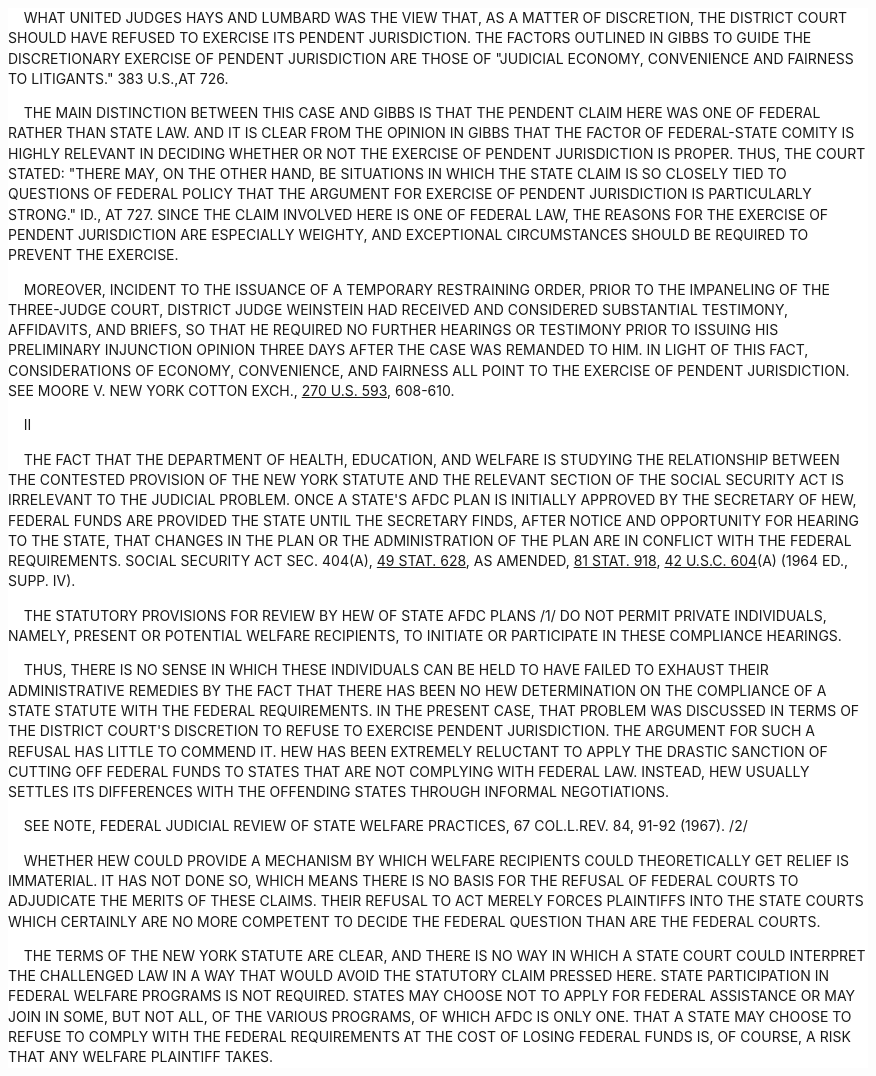     WHAT UNITED JUDGES HAYS AND LUMBARD WAS THE VIEW THAT, AS A MATTER OF DISCRETION, THE DISTRICT COURT SHOULD HAVE REFUSED TO EXERCISE ITS PENDENT JURISDICTION.  THE FACTORS OUTLINED IN GIBBS TO GUIDE THE DISCRETIONARY EXERCISE OF PENDENT JURISDICTION ARE THOSE OF "JUDICIAL ECONOMY, CONVENIENCE AND FAIRNESS TO LITIGANTS."  383 U.S.,AT 726.

    THE MAIN DISTINCTION BETWEEN THIS CASE AND GIBBS IS THAT THE PENDENT CLAIM HERE WAS ONE OF FEDERAL RATHER THAN STATE LAW.  AND IT IS CLEAR FROM THE OPINION IN GIBBS THAT THE FACTOR OF FEDERAL-STATE COMITY IS HIGHLY RELEVANT IN DECIDING WHETHER OR NOT THE EXERCISE OF PENDENT JURISDICTION IS PROPER.  THUS, THE COURT STATED:  "THERE MAY, ON THE OTHER HAND, BE SITUATIONS IN WHICH THE STATE CLAIM IS SO CLOSELY TIED TO QUESTIONS OF FEDERAL POLICY THAT THE ARGUMENT FOR EXERCISE OF PENDENT JURISDICTION IS PARTICULARLY STRONG."  ID., AT 727.  SINCE THE CLAIM INVOLVED HERE IS ONE OF FEDERAL LAW, THE REASONS FOR THE EXERCISE OF PENDENT JURISDICTION ARE ESPECIALLY WEIGHTY, AND EXCEPTIONAL CIRCUMSTANCES SHOULD BE REQUIRED TO PREVENT THE EXERCISE.

    MOREOVER, INCIDENT TO THE ISSUANCE OF A TEMPORARY RESTRAINING ORDER, PRIOR TO THE IMPANELING OF THE THREE-JUDGE COURT, DISTRICT JUDGE WEINSTEIN HAD RECEIVED AND CONSIDERED SUBSTANTIAL TESTIMONY, AFFIDAVITS, AND BRIEFS, SO THAT HE REQUIRED NO FURTHER HEARINGS OR TESTIMONY PRIOR TO ISSUING HIS PRELIMINARY INJUNCTION OPINION THREE DAYS AFTER THE CASE WAS REMANDED TO HIM.  IN LIGHT OF THIS FACT, CONSIDERATIONS OF ECONOMY, CONVENIENCE, AND FAIRNESS ALL POINT TO THE EXERCISE OF PENDENT JURISDICTION.  SEE MOORE V. NEW YORK COTTON EXCH., [270 U.S. 593][/us/courts/scotus/usReporter/270/593], 608-610.

    II

    THE FACT THAT THE DEPARTMENT OF HEALTH, EDUCATION, AND WELFARE IS STUDYING THE RELATIONSHIP BETWEEN THE CONTESTED PROVISION OF THE NEW YORK STATUTE AND THE RELEVANT SECTION OF THE SOCIAL SECURITY ACT IS IRRELEVANT TO THE JUDICIAL PROBLEM.  ONCE A STATE'S AFDC PLAN IS INITIALLY APPROVED BY THE SECRETARY OF HEW, FEDERAL FUNDS ARE PROVIDED THE STATE UNTIL THE SECRETARY FINDS, AFTER NOTICE AND OPPORTUNITY FOR HEARING TO THE STATE, THAT CHANGES IN THE PLAN OR THE ADMINISTRATION OF THE PLAN ARE IN CONFLICT WITH THE FEDERAL REQUIREMENTS.  SOCIAL SECURITY ACT SEC. 404(A), [49 STAT. 628][/us/stat/49/628], AS AMENDED, [81 STAT. 918][/us/stat/81/918], [42 U.S.C. 604][/us/usc/t42/s604](A) (1964 ED., SUPP. IV).

    THE STATUTORY PROVISIONS FOR REVIEW BY HEW OF STATE AFDC PLANS /1/ DO NOT PERMIT PRIVATE INDIVIDUALS, NAMELY, PRESENT OR POTENTIAL WELFARE RECIPIENTS, TO INITIATE OR PARTICIPATE IN THESE COMPLIANCE HEARINGS.

    THUS, THERE IS NO SENSE IN WHICH THESE INDIVIDUALS CAN BE HELD TO HAVE FAILED TO EXHAUST THEIR ADMINISTRATIVE REMEDIES BY THE FACT THAT THERE HAS BEEN NO HEW DETERMINATION ON THE COMPLIANCE OF A STATE STATUTE WITH THE FEDERAL REQUIREMENTS.  IN THE PRESENT CASE, THAT PROBLEM WAS DISCUSSED IN TERMS OF THE DISTRICT COURT'S DISCRETION TO REFUSE TO EXERCISE PENDENT JURISDICTION.  THE ARGUMENT FOR SUCH A REFUSAL HAS LITTLE TO COMMEND IT.  HEW HAS BEEN EXTREMELY RELUCTANT TO APPLY THE DRASTIC SANCTION OF CUTTING OFF FEDERAL FUNDS TO STATES THAT ARE NOT COMPLYING WITH FEDERAL LAW.  INSTEAD, HEW USUALLY SETTLES ITS DIFFERENCES WITH THE OFFENDING STATES THROUGH INFORMAL NEGOTIATIONS.

    SEE NOTE, FEDERAL JUDICIAL REVIEW OF STATE WELFARE PRACTICES, 67 COL.L.REV.  84, 91-92 (1967).  /2/

    WHETHER HEW COULD PROVIDE A MECHANISM BY WHICH WELFARE RECIPIENTS COULD THEORETICALLY GET RELIEF IS IMMATERIAL.  IT HAS NOT DONE SO, WHICH MEANS THERE IS NO BASIS FOR THE REFUSAL OF FEDERAL COURTS TO ADJUDICATE THE MERITS OF THESE CLAIMS.  THEIR REFUSAL TO ACT MERELY FORCES PLAINTIFFS INTO THE STATE COURTS WHICH CERTAINLY ARE NO MORE COMPETENT TO DECIDE THE FEDERAL QUESTION THAN ARE THE FEDERAL COURTS.

    THE TERMS OF THE NEW YORK STATUTE ARE CLEAR, AND THERE IS NO WAY IN WHICH A STATE COURT COULD INTERPRET THE CHALLENGED LAW IN A WAY THAT WOULD AVOID THE STATUTORY CLAIM PRESSED HERE.     STATE PARTICIPATION IN FEDERAL WELFARE PROGRAMS IS NOT REQUIRED.  STATES MAY CHOOSE NOT TO APPLY FOR FEDERAL ASSISTANCE OR MAY JOIN IN SOME, BUT NOT ALL, OF THE VARIOUS PROGRAMS, OF WHICH AFDC IS ONLY ONE.  THAT A STATE MAY CHOOSE TO REFUSE TO COMPLY WITH THE FEDERAL REQUIREMENTS AT THE COST OF LOSING FEDERAL FUNDS IS, OF COURSE, A RISK THAT ANY WELFARE PLAINTIFF TAKES.


[/us/courts/scotus/usReporter/397/397]: https://publicdocs.github.io/go/links?ns=uslm-x&ref=%2Fus%2Fcourts%2Fscotus%2FusReporter%2F397%2F397
[/us/stat/81/898]: https://publicdocs.github.io/go/links?ns=uslm&ref=%2Fus%2Fstat%2F81%2F898
[/us/usc/t42/s602]: https://publicdocs.github.io/go/links?ns=uslm&ref=%2Fus%2Fusc%2Ft42%2Fs602
[/us/courts/scotus/usReporter/396/815]: https://publicdocs.github.io/go/links?ns=uslm-x&ref=%2Fus%2Fcourts%2Fscotus%2FusReporter%2F396%2F815
[/us/courts/scotus/usReporter/392/309]: https://publicdocs.github.io/go/links?ns=uslm-x&ref=%2Fus%2Fcourts%2Fscotus%2FusReporter%2F392%2F309
[/us/courts/scotus/usReporter/290/30]: https://publicdocs.github.io/go/links?ns=uslm-x&ref=%2Fus%2Fcourts%2Fscotus%2FusReporter%2F290%2F30
[/us/courts/scotus/usReporter/369/31]: https://publicdocs.github.io/go/links?ns=uslm-x&ref=%2Fus%2Fcourts%2Fscotus%2FusReporter%2F369%2F31
[/us/courts/scotus/usReporter/382/111]: https://publicdocs.github.io/go/links?ns=uslm-x&ref=%2Fus%2Fcourts%2Fscotus%2FusReporter%2F382%2F111
[/us/courts/scotus/usReporter/383/715]: https://publicdocs.github.io/go/links?ns=uslm-x&ref=%2Fus%2Fcourts%2Fscotus%2FusReporter%2F383%2F715
[/us/courts/scotus/usReporter/270/593]: https://publicdocs.github.io/go/links?ns=uslm-x&ref=%2Fus%2Fcourts%2Fscotus%2FusReporter%2F270%2F593
[/us/courts/scotus/usReporter/289/238]: https://publicdocs.github.io/go/links?ns=uslm-x&ref=%2Fus%2Fcourts%2Fscotus%2FusReporter%2F289%2F238
[/us/courts/scotus/usReporter/387/136]: https://publicdocs.github.io/go/links?ns=uslm-x&ref=%2Fus%2Fcourts%2Fscotus%2FusReporter%2F387%2F136
[/us/courts/scotus/usReporter/392/309]: https://publicdocs.github.io/go/links?ns=uslm-x&ref=%2Fus%2Fcourts%2Fscotus%2FusReporter%2F392%2F309
[/us/courts/scotus/usReporter/396/168]: https://publicdocs.github.io/go/links?ns=uslm-x&ref=%2Fus%2Fcourts%2Fscotus%2FusReporter%2F396%2F168
[/us/courts/scotus/usReporter/380/1]: https://publicdocs.github.io/go/links?ns=uslm-x&ref=%2Fus%2Fcourts%2Fscotus%2FusReporter%2F380%2F1
[/us/courts/scotus/usReporter/387/136]: https://publicdocs.github.io/go/links?ns=uslm-x&ref=%2Fus%2Fcourts%2Fscotus%2FusReporter%2F387%2F136
[/us/courts/scotus/usReporter/392/309]: https://publicdocs.github.io/go/links?ns=uslm-x&ref=%2Fus%2Fcourts%2Fscotus%2FusReporter%2F392%2F309
[/us/courts/scotus/usReporter/301/619]: https://publicdocs.github.io/go/links?ns=uslm-x&ref=%2Fus%2Fcourts%2Fscotus%2FusReporter%2F301%2F619
[/us/courts/scotus/usReporter/385/458]: https://publicdocs.github.io/go/links?ns=uslm-x&ref=%2Fus%2Fcourts%2Fscotus%2FusReporter%2F385%2F458
[/us/courts/scotus/usReporter/354/91]: https://publicdocs.github.io/go/links?ns=uslm-x&ref=%2Fus%2Fcourts%2Fscotus%2FusReporter%2F354%2F91
[/us/courts/scotus/usReporter/303/283]: https://publicdocs.github.io/go/links?ns=uslm-x&ref=%2Fus%2Fcourts%2Fscotus%2FusReporter%2F303%2F283
[/us/courts/scotus/usReporter/204/632]: https://publicdocs.github.io/go/links?ns=uslm-x&ref=%2Fus%2Fcourts%2Fscotus%2FusReporter%2F204%2F632
[/us/usc/t28/s1331]: https://publicdocs.github.io/go/links?ns=uslm&ref=%2Fus%2Fusc%2Ft28%2Fs1331
[/us/usc/t28/s1343]: https://publicdocs.github.io/go/links?ns=uslm&ref=%2Fus%2Fusc%2Ft28%2Fs1343
[/us/usc/t42/s601]: https://publicdocs.github.io/go/links?ns=uslm&ref=%2Fus%2Fusc%2Ft42%2Fs601
[/us/usc/t42/s604]: https://publicdocs.github.io/go/links?ns=uslm&ref=%2Fus%2Fusc%2Ft42%2Fs604
[/us/usc/t42/s1316]: https://publicdocs.github.io/go/links?ns=uslm&ref=%2Fus%2Fusc%2Ft42%2Fs1316
[/us/courts/scotus/usReporter/360/411]: https://publicdocs.github.io/go/links?ns=uslm-x&ref=%2Fus%2Fcourts%2Fscotus%2FusReporter%2F360%2F411
[/us/courts/scotus/usReporter/342/570]: https://publicdocs.github.io/go/links?ns=uslm-x&ref=%2Fus%2Fcourts%2Fscotus%2FusReporter%2F342%2F570
[/us/usc/t42/s601]: https://publicdocs.github.io/go/links?ns=uslm&ref=%2Fus%2Fusc%2Ft42%2Fs601
[/us/usc/t42/s1201]: https://publicdocs.github.io/go/links?ns=uslm&ref=%2Fus%2Fusc%2Ft42%2Fs1201
[/us/usc/t42/s1351]: https://publicdocs.github.io/go/links?ns=uslm&ref=%2Fus%2Fusc%2Ft42%2Fs1351
[/us/courts/scotus/usReporter/396/811]: https://publicdocs.github.io/go/links?ns=uslm-x&ref=%2Fus%2Fcourts%2Fscotus%2FusReporter%2F396%2F811
[/us/courts/scotus/usReporter/394/618]: https://publicdocs.github.io/go/links?ns=uslm-x&ref=%2Fus%2Fcourts%2Fscotus%2FusReporter%2F394%2F618
[/us/courts/scotus/usReporter/396/5]: https://publicdocs.github.io/go/links?ns=uslm-x&ref=%2Fus%2Fcourts%2Fscotus%2FusReporter%2F396%2F5
[/us/courts/scotus/usReporter/396/900]: https://publicdocs.github.io/go/links?ns=uslm-x&ref=%2Fus%2Fcourts%2Fscotus%2FusReporter%2F396%2F900
[/us/courts/scotus/usReporter/383/715]: https://publicdocs.github.io/go/links?ns=uslm-x&ref=%2Fus%2Fcourts%2Fscotus%2FusReporter%2F383%2F715
[/us/courts/scotus/usReporter/289/238]: https://publicdocs.github.io/go/links?ns=uslm-x&ref=%2Fus%2Fcourts%2Fscotus%2FusReporter%2F289%2F238
[/us/stat/81/898]: https://publicdocs.github.io/go/links?ns=uslm&ref=%2Fus%2Fstat%2F81%2F898
[/us/usc/t42/s602]: https://publicdocs.github.io/go/links?ns=uslm&ref=%2Fus%2Fusc%2Ft42%2Fs602
[/us/courts/scotus/usReporter/371/285]: https://publicdocs.github.io/go/links?ns=uslm-x&ref=%2Fus%2Fcourts%2Fscotus%2FusReporter%2F371%2F285
[/us/courts/scotus/usReporter/362/73]: https://publicdocs.github.io/go/links?ns=uslm-x&ref=%2Fus%2Fcourts%2Fscotus%2FusReporter%2F362%2F73
[/us/courts/scotus/usReporter/270/593]: https://publicdocs.github.io/go/links?ns=uslm-x&ref=%2Fus%2Fcourts%2Fscotus%2FusReporter%2F270%2F593
[/us/stat/49/628]: https://publicdocs.github.io/go/links?ns=uslm&ref=%2Fus%2Fstat%2F49%2F628
[/us/stat/81/918]: https://publicdocs.github.io/go/links?ns=uslm&ref=%2Fus%2Fstat%2F81%2F918
[/us/usc/t42/s604]: https://publicdocs.github.io/go/links?ns=uslm&ref=%2Fus%2Fusc%2Ft42%2Fs604
[/us/courts/scotus/usReporter/392/309]: https://publicdocs.github.io/go/links?ns=uslm-x&ref=%2Fus%2Fcourts%2Fscotus%2FusReporter%2F392%2F309
[/us/courts/scotus/usReporter/301/548]: https://publicdocs.github.io/go/links?ns=uslm-x&ref=%2Fus%2Fcourts%2Fscotus%2FusReporter%2F301%2F548
[/us/courts/scotus/usReporter/301/619]: https://publicdocs.github.io/go/links?ns=uslm-x&ref=%2Fus%2Fcourts%2Fscotus%2FusReporter%2F301%2F619
[/us/usc/t42/s604]: https://publicdocs.github.io/go/links?ns=uslm&ref=%2Fus%2Fusc%2Ft42%2Fs604
[/us/usc/t42/s602]: https://publicdocs.github.io/go/links?ns=uslm&ref=%2Fus%2Fusc%2Ft42%2Fs602
[/us/usc/t42/s601]: https://publicdocs.github.io/go/links?ns=uslm&ref=%2Fus%2Fusc%2Ft42%2Fs601
[/us/usc/t42/s602]: https://publicdocs.github.io/go/links?ns=uslm&ref=%2Fus%2Fusc%2Ft42%2Fs602
[/us/usc/t42/s601]: https://publicdocs.github.io/go/links?ns=uslm&ref=%2Fus%2Fusc%2Ft42%2Fs601
[/us/cfr/5]: https://publicdocs.github.io/go/links?ns=uslm-x&ref=%2Fus%2Fcfr%2F5
[/us/usc/t42/s604]: https://publicdocs.github.io/go/links?ns=uslm&ref=%2Fus%2Fusc%2Ft42%2Fs604
[/us/cfr/5]: https://publicdocs.github.io/go/links?ns=uslm-x&ref=%2Fus%2Fcfr%2F5
[/us/usc/t42/s1315]: https://publicdocs.github.io/go/links?ns=uslm&ref=%2Fus%2Fusc%2Ft42%2Fs1315
[/us/usc/t42/s1316]: https://publicdocs.github.io/go/links?ns=uslm&ref=%2Fus%2Fusc%2Ft42%2Fs1316
[/us/courts/scotus/usReporter/392/309]: https://publicdocs.github.io/go/links?ns=uslm-x&ref=%2Fus%2Fcourts%2Fscotus%2FusReporter%2F392%2F309